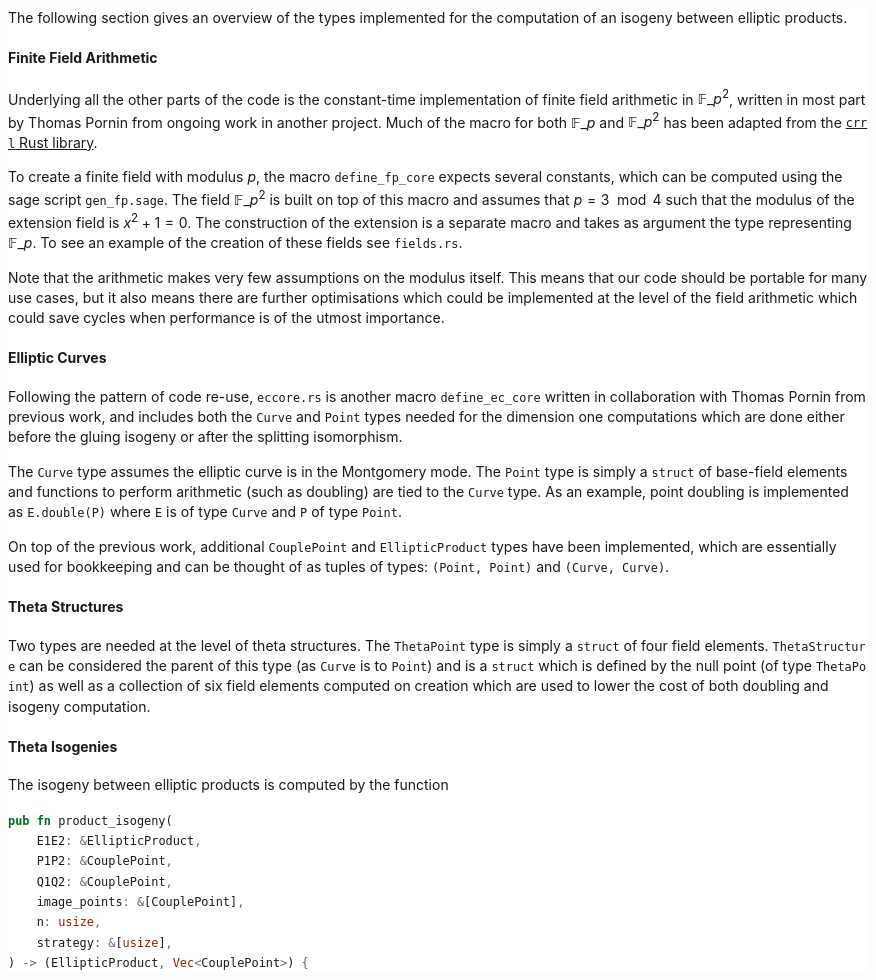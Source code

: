 The following section gives an overview of the types implemented for the computation of an isogeny between elliptic products. 

#### Finite Field Arithmetic

Underlying all the other parts of the code is the constant-time implementation of finite field arithmetic in $\mathbb{F}\_{p^2}$, written in most part by Thomas Pornin from ongoing work in another project. Much of the macro for both  $\mathbb{F}\_{p}$ and $\mathbb{F}\_{p^2}$ has been adapted from the [`crrl` Rust library](https://github.com/pornin/crrl).

To create a finite field with modulus $p$, the macro `define_fp_core` expects several constants, which can be computed using the sage script `gen_fp.sage`. The field $\mathbb{F}\_{p^2}$ is built on top of this macro and assumes that $p = 3 \mod 4$ such that the modulus of the extension field is $x^2 + 1 = 0$. The construction of the extension is a separate macro and takes as argument the type representing $\mathbb{F}\_{p}$.
To see an example of the creation of these fields see `fields.rs`.

Note that the arithmetic makes very few assumptions on the modulus itself. This means that our code should be portable for many use cases, but it also means there are further optimisations which could be implemented at the level of the field arithmetic which could save cycles when performance is of the utmost importance. 

#### Elliptic Curves

Following the pattern of code re-use, `eccore.rs` is another macro `define_ec_core` written in collaboration with Thomas Pornin from previous work, and includes both the `Curve` and `Point` types needed for the dimension one computations which are done either before the gluing isogeny or after the splitting isomorphism.

The `Curve` type assumes the elliptic curve is in the Montgomery mode. The `Point` type is simply a `struct` of base-field elements and functions to perform arithmetic (such as doubling) are tied to the `Curve` type. As an example, point doubling is implemented as `E.double(P)` where `E` is of type `Curve` and `P` of type `Point`.

On top of the previous work, additional `CouplePoint` and `EllipticProduct` types have been implemented, which are essentially used for bookkeeping and can be thought of as tuples of types: `(Point, Point)` and `(Curve, Curve)`.

#### Theta Structures

Two types are needed at the level of theta structures. The `ThetaPoint` type is simply a `struct` of four field elements. `ThetaStructure` can be considered the parent of this type (as `Curve` is to `Point`) and is a `struct` which is defined by the null point (of type `ThetaPoint`) as well as a collection of six field elements computed on creation which are used to lower the cost of both doubling and isogeny computation. 

#### Theta Isogenies

The isogeny between elliptic products is computed by the function

```rust
pub fn product_isogeny(
    E1E2: &EllipticProduct,
    P1P2: &CouplePoint,
    Q1Q2: &CouplePoint,
    image_points: &[CouplePoint],
    n: usize,
    strategy: &[usize],
) -> (EllipticProduct, Vec<CouplePoint>) {
```


[^1]: https://eprint.iacr.org/2023/660
